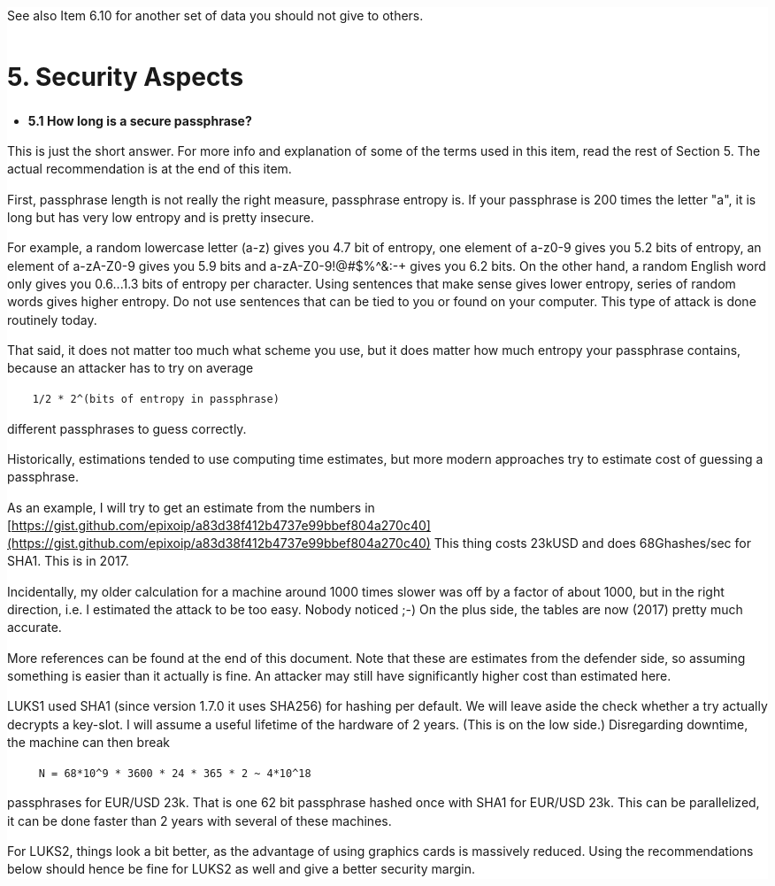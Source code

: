 See also Item 6.10 for another set of data you should not give to others.

# [](https://gitlab.com/cryptsetup/cryptsetup/-/wikis/FrequentlyAskedQuestions#5-security-aspects)5. Security Aspects

-   **5.1 How long is a secure passphrase?**

This is just the short answer. For more info and explanation of some of the terms used in this item, read the rest of Section 5. The actual recommendation is at the end of this item.

First, passphrase length is not really the right measure, passphrase entropy is. If your passphrase is 200 times the letter "a", it is long but has very low entropy and is pretty insecure.

For example, a random lowercase letter (a-z) gives you 4.7 bit of entropy, one element of a-z0-9 gives you 5.2 bits of entropy, an element of a-zA-Z0-9 gives you 5.9 bits and a-zA-Z0-9!@#$%^&:-+ gives you 6.2 bits. On the other hand, a random English word only gives you 0.6...1.3 bits of entropy per character. Using sentences that make sense gives lower entropy, series of random words gives higher entropy. Do not use sentences that can be tied to you or found on your computer. This type of attack is done routinely today.

That said, it does not matter too much what scheme you use, but it does matter how much entropy your passphrase contains, because an attacker has to try on average

```
    1/2 * 2^(bits of entropy in passphrase)
```

different passphrases to guess correctly.

Historically, estimations tended to use computing time estimates, but more modern approaches try to estimate cost of guessing a passphrase.

As an example, I will try to get an estimate from the numbers in  [https://gist.github.com/epixoip/a83d38f412b4737e99bbef804a270c40](https://gist.github.com/epixoip/a83d38f412b4737e99bbef804a270c40)  This thing costs 23kUSD and does 68Ghashes/sec for SHA1. This is in 2017.

Incidentally, my older calculation for a machine around 1000 times slower was off by a factor of about 1000, but in the right direction, i.e. I estimated the attack to be too easy. Nobody noticed ;-) On the plus side, the tables are now (2017) pretty much accurate.

More references can be found at the end of this document. Note that these are estimates from the defender side, so assuming something is easier than it actually is fine. An attacker may still have significantly higher cost than estimated here.

LUKS1 used SHA1 (since version 1.7.0 it uses SHA256) for hashing per default. We will leave aside the check whether a try actually decrypts a key-slot. I will assume a useful lifetime of the hardware of 2 years. (This is on the low side.) Disregarding downtime, the machine can then break

```
     N = 68*10^9 * 3600 * 24 * 365 * 2 ~ 4*10^18
```

passphrases for EUR/USD 23k. That is one 62 bit passphrase hashed once with SHA1 for EUR/USD 23k. This can be parallelized, it can be done faster than 2 years with several of these machines.

For LUKS2, things look a bit better, as the advantage of using graphics cards is massively reduced. Using the recommendations below should hence be fine for LUKS2 as well and give a better security margin.
